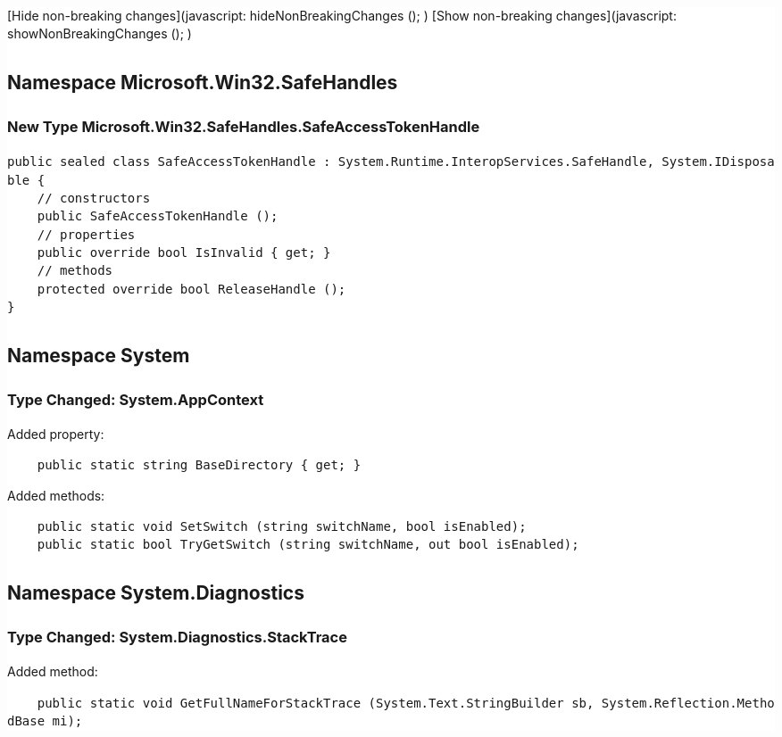  [Hide non-breaking changes](javascript: hideNonBreakingChanges (); ) [Show non-breaking changes](javascript: showNonBreakingChanges (); )   
<div data-is-topmost="">
 <div> 
<h2>Namespace Microsoft.Win32.SafeHandles</h2>
<div> 
<h3>New Type Microsoft.Win32.SafeHandles.SafeAccessTokenHandle</h3>
<pre class='added' data-is-non-breaking="">
public sealed class SafeAccessTokenHandle : System.Runtime.InteropServices.SafeHandle, System.IDisposable {
	// constructors
	<span class='added added-constructor ' data-is-non-breaking="">public SafeAccessTokenHandle ();</span>
	// properties
	<span class='added added-property ' data-is-non-breaking="">public override bool IsInvalid { get; }</span>
	// methods
	<span class='added added-method ' data-is-non-breaking="">protected override bool ReleaseHandle ();</span>
}
</pre>
</div> 

</div> 
 <div> 
<h2>Namespace System</h2>
 <div>
<h3>Type Changed: System.AppContext</h3>
<div>
<p>Added property:</p>
<pre>
	<span class='added added-property ' data-is-non-breaking="">public static string BaseDirectory { get; }</span>
</pre>
</div>
<div>
<p>Added methods:</p>
<pre>
	<span class='added added-method ' data-is-non-breaking="">public static void SetSwitch (string switchName, bool isEnabled);</span>
	<span class='added added-method ' data-is-non-breaking="">public static bool TryGetSwitch (string switchName, out bool isEnabled);</span>
</pre>
</div>

</div> 

</div> 
 <div> 
<h2>Namespace System.Diagnostics</h2>
 <div>
<h3>Type Changed: System.Diagnostics.StackTrace</h3>
<div>
<p>Added method:</p>
<pre>
	<span class='added added-method ' data-is-non-breaking="">public static void GetFullNameForStackTrace (System.Text.StringBuilder sb, System.Reflection.MethodBase mi);</span>
</pre>
</div>
